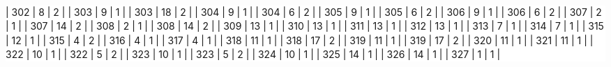 | 302        | 8       | 2    |
| 303        | 9       | 1    |
| 303        | 18      | 2    |
| 304        | 9       | 1    |
| 304        | 6       | 2    |
| 305        | 9       | 1    |
| 305        | 6       | 2    |
| 306        | 9       | 1    |
| 306        | 6       | 2    |
| 307        | 2       | 1    |
| 307        | 14      | 2    |
| 308        | 2       | 1    |
| 308        | 14      | 2    |
| 309        | 13      | 1    |
| 310        | 13      | 1    |
| 311        | 13      | 1    |
| 312        | 13      | 1    |
| 313        | 7       | 1    |
| 314        | 7       | 1    |
| 315        | 12      | 1    |
| 315        | 4       | 2    |
| 316        | 4       | 1    |
| 317        | 4       | 1    |
| 318        | 11      | 1    |
| 318        | 17      | 2    |
| 319        | 11      | 1    |
| 319        | 17      | 2    |
| 320        | 11      | 1    |
| 321        | 11      | 1    |
| 322        | 10      | 1    |
| 322        | 5       | 2    |
| 323        | 10      | 1    |
| 323        | 5       | 2    |
| 324        | 10      | 1    |
| 325        | 14      | 1    |
| 326        | 14      | 1    |
| 327        | 1       | 1    |